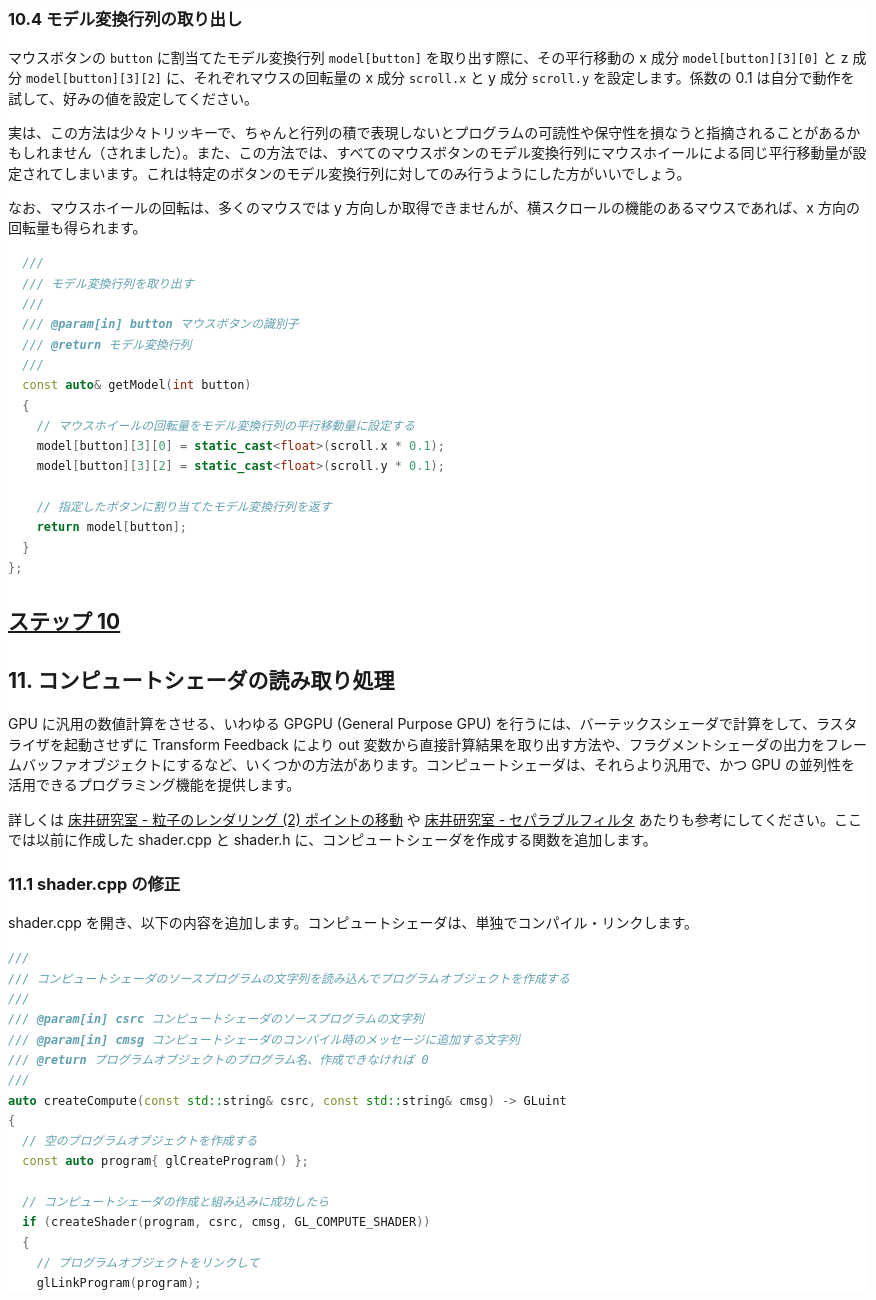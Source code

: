 ### 10.4 モデル変換行列の取り出し

マウスボタンの `button` に割当てたモデル変換行列 `model[button]` を取り出す際に、その平行移動の x 成分 `model[button][3][0]` と z 成分 `model[button][3][2]` に、それぞれマウスの回転量の x 成分 `scroll.x` と y 成分 `scroll.y` を設定します。係数の 0.1 は自分で動作を試して、好みの値を設定してください。

実は、この方法は少々トリッキーで、ちゃんと行列の積で表現しないとプログラムの可読性や保守性を損なうと指摘されることがあるかもしれません（されました）。また、この方法では、すべてのマウスボタンのモデル変換行列にマウスホイールによる同じ平行移動量が設定されてしまいます。これは特定のボタンのモデル変換行列に対してのみ行うようにした方がいいでしょう。

なお、マウスホイールの回転は、多くのマウスでは y 方向しか取得できませんが、横スクロールの機能のあるマウスであれば、x 方向の回転量も得られます。

```cpp
  ///
  /// モデル変換行列を取り出す
  ///
  /// @param[in] button マウスボタンの識別子
  /// @return モデル変換行列
  ///
  const auto& getModel(int button)
  {
    // マウスホイールの回転量をモデル変換行列の平行移動量に設定する
    model[button][3][0] = static_cast<float>(scroll.x * 0.1);
    model[button][3][2] = static_cast<float>(scroll.y * 0.1);

    // 指定したボタンに割り当てたモデル変換行列を返す
    return model[button];
  }
};
```

## [ステップ 10](https://github.com/tokoik/particle/blob/step10/README.md)

## 11. コンピュートシェーダの読み取り処理

GPU に汎用の数値計算をさせる、いわゆる GPGPU (General Purpose GPU) を行うには、バーテックスシェーダで計算をして、ラスタライザを起動させずに Transform Feedback により out 変数から直接計算結果を取り出す方法や、フラグメントシェーダの出力をフレームバッファオブジェクトにするなど、いくつかの方法があります。コンピュートシェーダは、それらより汎用で、かつ GPU の並列性を活用できるプログラミング機能を提供します。

詳しくは [床井研究室 - 粒子のレンダリング (2) ポイントの移動](https://marina.sys.wakayama-u.ac.jp/~tokoi/?date=20181018) や [床井研究室 - セパラブルフィルタ](https://marina.sys.wakayama-u.ac.jp/~tokoi/?date=20230604) あたりも参考にしてください。ここでは以前に作成した shader.cpp と shader.h に、コンピュートシェーダを作成する関数を追加します。

### 11.1 shader.cpp の修正

shader.cpp を開き、以下の内容を追加します。コンピュートシェーダは、単独でコンパイル・リンクします。

```cpp
///
/// コンピュートシェーダのソースプログラムの文字列を読み込んでプログラムオブジェクトを作成する
///
/// @param[in] csrc コンピュートシェーダのソースプログラムの文字列
/// @param[in] cmsg コンピュートシェーダのコンパイル時のメッセージに追加する文字列
/// @return プログラムオブジェクトのプログラム名、作成できなければ 0
///
auto createCompute(const std::string& csrc, const std::string& cmsg) -> GLuint
{
  // 空のプログラムオブジェクトを作成する
  const auto program{ glCreateProgram() };

  // コンピュートシェーダの作成と組み込みに成功したら
  if (createShader(program, csrc, cmsg, GL_COMPUTE_SHADER))
  {
    // プログラムオブジェクトをリンクして
    glLinkProgram(program);
```
